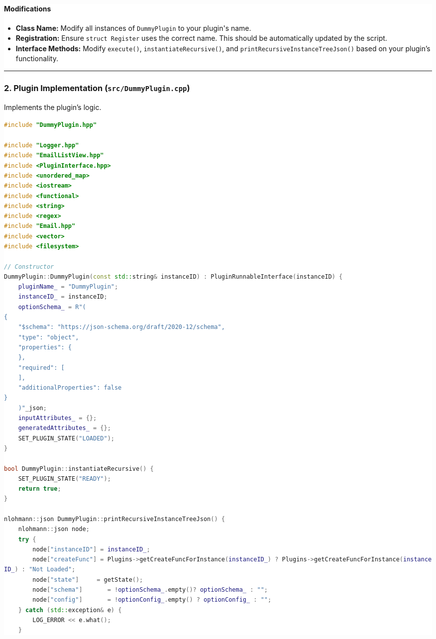 #### **Modifications**
- **Class Name:** Modify all instances of `DummyPlugin` to your plugin's name.
- **Registration:** Ensure `struct Register` uses the correct name. This should be automatically updated by the script.
- **Interface Methods:** Modify `execute()`, `instantiateRecursive()`, and `printRecursiveInstanceTreeJson()` based on your plugin’s functionality.

---

### **2. Plugin Implementation (`src/DummyPlugin.cpp`)**
Implements the plugin’s logic.

```cpp
#include "DummyPlugin.hpp"

#include "Logger.hpp"
#include "EmailListView.hpp"
#include <PluginInterface.hpp>
#include <unordered_map>
#include <iostream>
#include <functional>
#include <string>
#include <regex>
#include "Email.hpp"
#include <vector>
#include <filesystem>

// Constructor
DummyPlugin::DummyPlugin(const std::string& instanceID) : PluginRunnableInterface(instanceID) {
    pluginName_ = "DummyPlugin";
    instanceID_ = instanceID;
    optionSchema_ = R"(
{
    "$schema": "https://json-schema.org/draft/2020-12/schema",
    "type": "object",
    "properties": {
    },
    "required": [
    ],
    "additionalProperties": false
}
    )"_json;
    inputAttributes_ = {};
    generatedAttributes_ = {};
    SET_PLUGIN_STATE("LOADED");
}

bool DummyPlugin::instantiateRecursive() {
    SET_PLUGIN_STATE("READY");
    return true;
}

nlohmann::json DummyPlugin::printRecursiveInstanceTreeJson() {
    nlohmann::json node;
    try {
        node["instanceID"] = instanceID_;
        node["createFunc"] = Plugins->getCreateFuncForInstance(instanceID_) ? Plugins->getCreateFuncForInstance(instanceID_) : "Not Loaded";
        node["state"]     = getState();
        node["schema"]       = !optionSchema_.empty()? optionSchema_ : "";
        node["config"]       = !optionConfig_.empty() ? optionConfig_ : "";
    } catch (std::exception& e) {
        LOG_ERROR << e.what();
    }
```